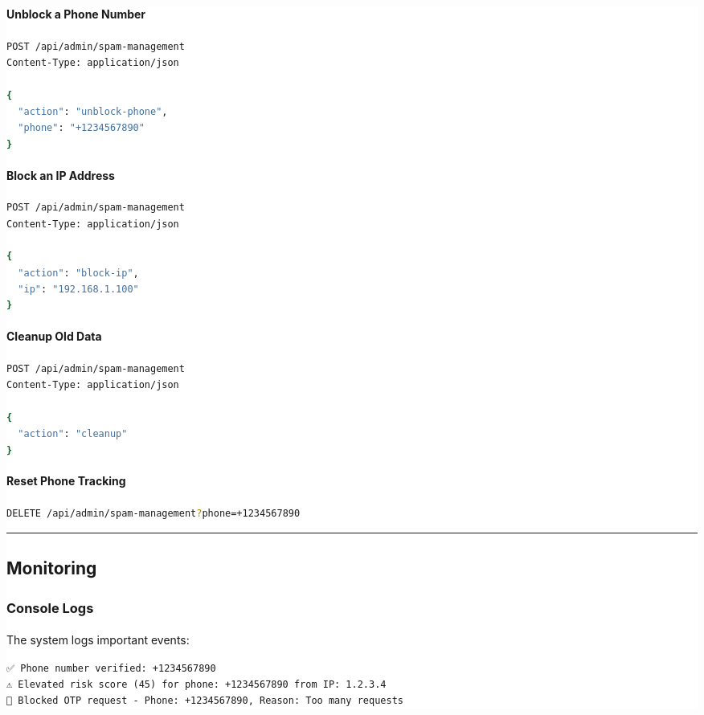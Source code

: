 #### Unblock a Phone Number

```bash
POST /api/admin/spam-management
Content-Type: application/json

{
  "action": "unblock-phone",
  "phone": "+1234567890"
}
```

#### Block an IP Address

```bash
POST /api/admin/spam-management
Content-Type: application/json

{
  "action": "block-ip",
  "ip": "192.168.1.100"
}
```

#### Cleanup Old Data

```bash
POST /api/admin/spam-management
Content-Type: application/json

{
  "action": "cleanup"
}
```

#### Reset Phone Tracking

```bash
DELETE /api/admin/spam-management?phone=+1234567890
```

---

## Monitoring

### Console Logs

The system logs important events:

```
✅ Phone number verified: +1234567890
⚠️ Elevated risk score (45) for phone: +1234567890 from IP: 1.2.3.4
🚫 Blocked OTP request - Phone: +1234567890, Reason: Too many requests
```
